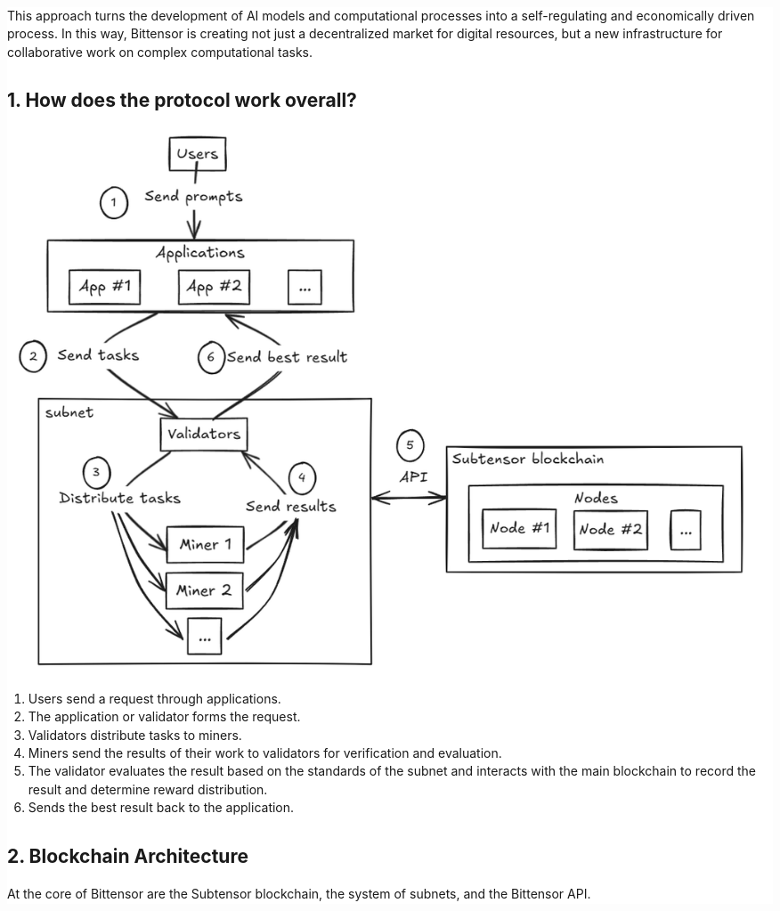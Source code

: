 This approach turns the development of AI models and computational processes into a self-regulating and economically driven process. In this way, Bittensor is creating not just a decentralized market for digital resources, but a new infrastructure for collaborative work on complex computational tasks.

## 1. How does the protocol work overall?

![alt text](./images/schem-1.png)

1. Users send a request through applications.  
2. The application or validator forms the request.  
3. Validators distribute tasks to miners.  
4. Miners send the results of their work to validators for verification and evaluation.  
5. The validator evaluates the result based on the standards of the subnet and interacts with the main blockchain to record the result and determine reward distribution.  
6. Sends the best result back to the application.

## 2. Blockchain Architecture

At the core of Bittensor are the Subtensor blockchain, the system of subnets, and the Bittensor API.